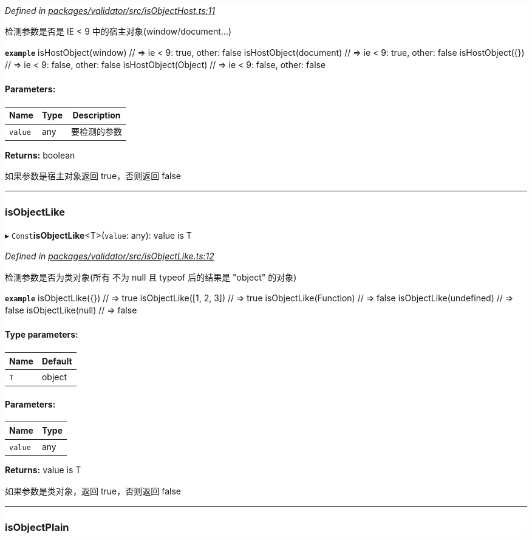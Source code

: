 *Defined in [packages/validator/src/isObjectHost.ts:11](https://github.com/extend-js/extend/blob/176fc7e/packages/validator/src/isObjectHost.ts#L11)*

检测参数是否是 IE < 9 中的宿主对象(window/document...)

**`example`** 
 isHostObject(window) // => ie < 9: true, other: false
 isHostObject(document) // => ie < 9: true, other: false
 isHostObject({}) // => ie < 9: false, other: false
 isHostObject(Object) // => ie < 9: false, other: false

#### Parameters:

Name | Type | Description |
------ | ------ | ------ |
`value` | any | 要检测的参数 |

**Returns:** boolean

如果参数是宿主对象返回 true，否则返回 false

___

### isObjectLike

▸ `Const`**isObjectLike**\<T>(`value`: any): value is T

*Defined in [packages/validator/src/isObjectLike.ts:12](https://github.com/extend-js/extend/blob/176fc7e/packages/validator/src/isObjectLike.ts#L12)*

检测参数是否为类对象(所有 不为 null 且 typeof 后的结果是 "object" 的对象)

**`example`** 
 isObjectLike({}) // => true
 isObjectLike([1, 2, 3]) // => true
 isObjectLike(Function) // => false
 isObjectLike(undefined) // => false
 isObjectLike(null) // => false

#### Type parameters:

Name | Default |
------ | ------ |
`T` | object |

#### Parameters:

Name | Type |
------ | ------ |
`value` | any |

**Returns:** value is T

如果参数是类对象，返回 true，否则返回 false

___

### isObjectPlain
